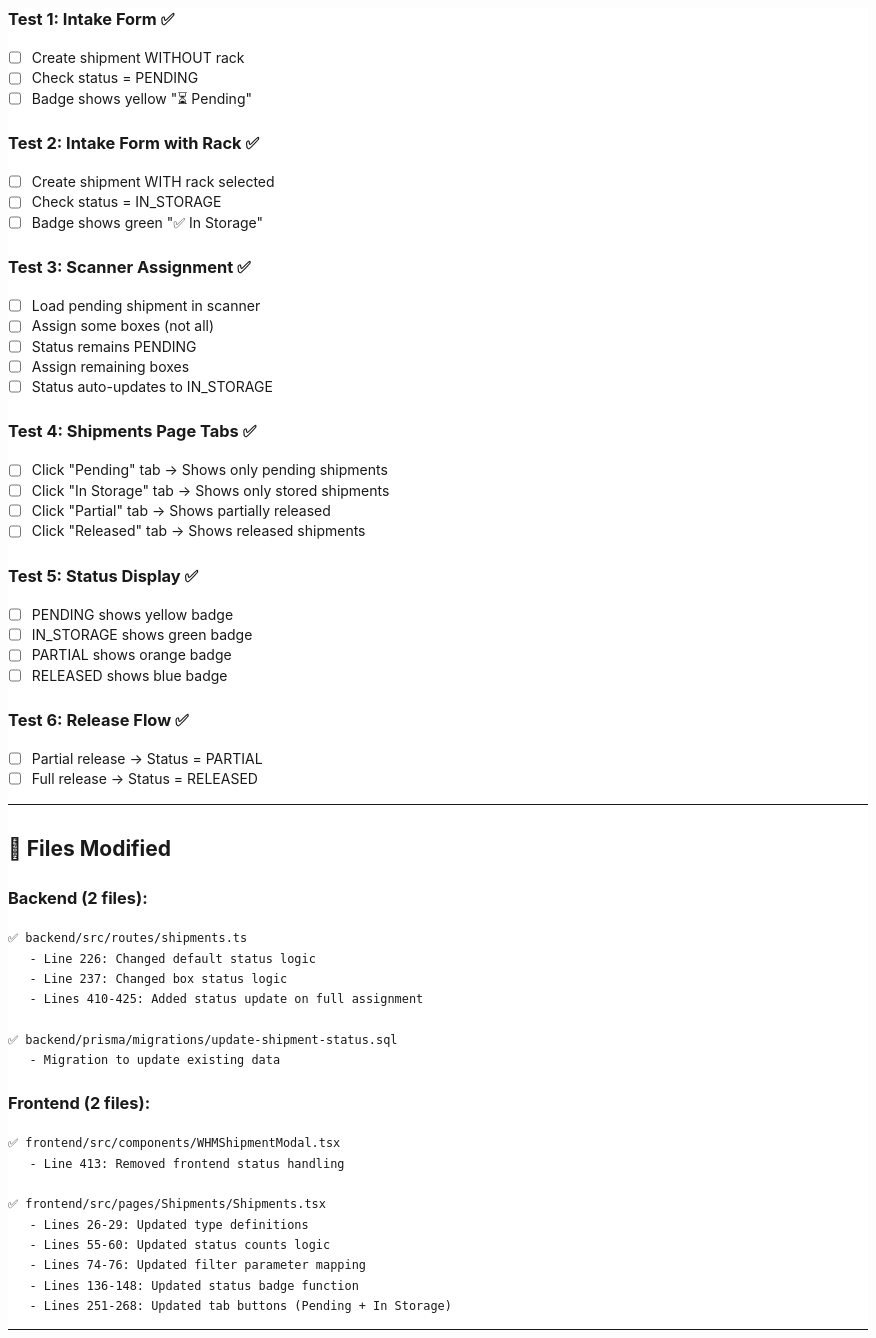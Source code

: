 ### **Test 1: Intake Form ✅**
- [ ] Create shipment WITHOUT rack
- [ ] Check status = PENDING
- [ ] Badge shows yellow "⏳ Pending"

### **Test 2: Intake Form with Rack ✅**
- [ ] Create shipment WITH rack selected
- [ ] Check status = IN_STORAGE
- [ ] Badge shows green "✅ In Storage"

### **Test 3: Scanner Assignment ✅**
- [ ] Load pending shipment in scanner
- [ ] Assign some boxes (not all)
- [ ] Status remains PENDING
- [ ] Assign remaining boxes
- [ ] Status auto-updates to IN_STORAGE

### **Test 4: Shipments Page Tabs ✅**
- [ ] Click "Pending" tab → Shows only pending shipments
- [ ] Click "In Storage" tab → Shows only stored shipments
- [ ] Click "Partial" tab → Shows partially released
- [ ] Click "Released" tab → Shows released shipments

### **Test 5: Status Display ✅**
- [ ] PENDING shows yellow badge
- [ ] IN_STORAGE shows green badge
- [ ] PARTIAL shows orange badge
- [ ] RELEASED shows blue badge

### **Test 6: Release Flow ✅**
- [ ] Partial release → Status = PARTIAL
- [ ] Full release → Status = RELEASED

---

## 📁 **Files Modified**

### **Backend (2 files)**:
```
✅ backend/src/routes/shipments.ts
   - Line 226: Changed default status logic
   - Line 237: Changed box status logic
   - Lines 410-425: Added status update on full assignment

✅ backend/prisma/migrations/update-shipment-status.sql
   - Migration to update existing data
```

### **Frontend (2 files)**:
```
✅ frontend/src/components/WHMShipmentModal.tsx
   - Line 413: Removed frontend status handling

✅ frontend/src/pages/Shipments/Shipments.tsx
   - Lines 26-29: Updated type definitions
   - Lines 55-60: Updated status counts logic
   - Lines 74-76: Updated filter parameter mapping
   - Lines 136-148: Updated status badge function
   - Lines 251-268: Updated tab buttons (Pending + In Storage)
```

---